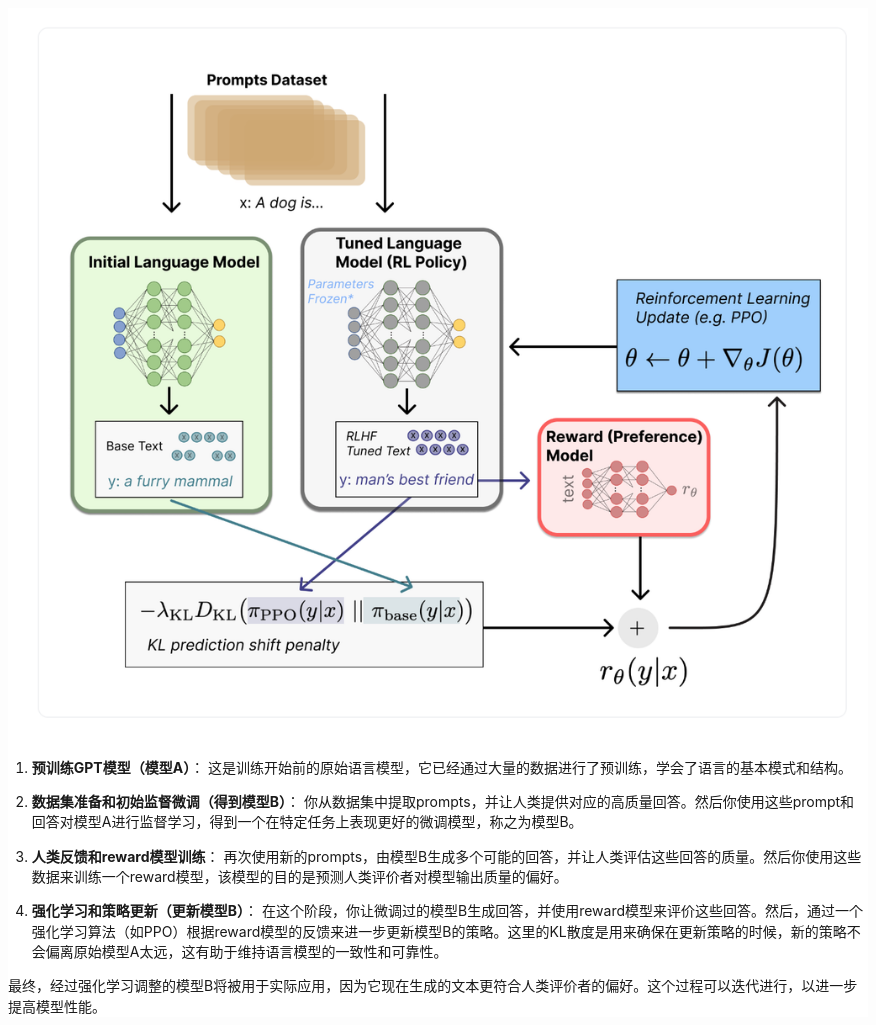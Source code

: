 ![My Image](img/3.png)

1. **预训练GPT模型（模型A）**：
   这是训练开始前的原始语言模型，它已经通过大量的数据进行了预训练，学会了语言的基本模式和结构。

2. **数据集准备和初始监督微调（得到模型B）**：
   你从数据集中提取prompts，并让人类提供对应的高质量回答。然后你使用这些prompt和回答对模型A进行监督学习，得到一个在特定任务上表现更好的微调模型，称之为模型B。

3. **人类反馈和reward模型训练**：
   再次使用新的prompts，由模型B生成多个可能的回答，并让人类评估这些回答的质量。然后你使用这些数据来训练一个reward模型，该模型的目的是预测人类评价者对模型输出质量的偏好。

4. **强化学习和策略更新（更新模型B）**：
   在这个阶段，你让微调过的模型B生成回答，并使用reward模型来评价这些回答。然后，通过一个强化学习算法（如PPO）根据reward模型的反馈来进一步更新模型B的策略。这里的KL散度是用来确保在更新策略的时候，新的策略不会偏离原始模型A太远，这有助于维持语言模型的一致性和可靠性。

最终，经过强化学习调整的模型B将被用于实际应用，因为它现在生成的文本更符合人类评价者的偏好。这个过程可以迭代进行，以进一步提高模型性能。
